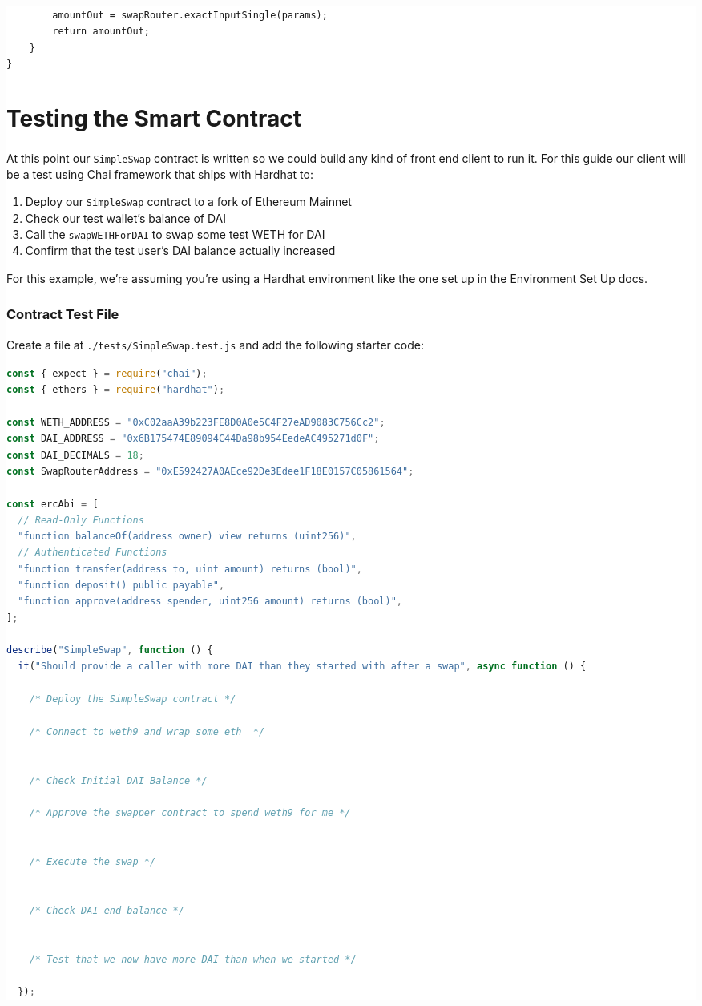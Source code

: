 ```solidity
        amountOut = swapRouter.exactInputSingle(params);
        return amountOut; 
    }
}  
```

# Testing the Smart Contract

At this point our `SimpleSwap` contract is written so we could build any kind of front end client to run it. For this guide our client will be a test using Chai framework that ships with Hardhat to: 

1. Deploy our `SimpleSwap` contract to a fork of Ethereum Mainnet
2. Check our test wallet’s balance of DAI
3. Call the `swapWETHForDAI` to swap some test WETH for DAI
4. Confirm that the test user’s DAI balance actually increased

For this example, we’re assuming you’re using a Hardhat environment like the one set up in the Environment Set Up docs. 

### Contract Test File

Create a file at `./tests/SimpleSwap.test.js` and add the following starter code: 

```jsx
const { expect } = require("chai");
const { ethers } = require("hardhat");

const WETH_ADDRESS = "0xC02aaA39b223FE8D0A0e5C4F27eAD9083C756Cc2";
const DAI_ADDRESS = "0x6B175474E89094C44Da98b954EedeAC495271d0F";
const DAI_DECIMALS = 18; 
const SwapRouterAddress = "0xE592427A0AEce92De3Edee1F18E0157C05861564"; 

const ercAbi = [
  // Read-Only Functions
  "function balanceOf(address owner) view returns (uint256)",
  // Authenticated Functions
  "function transfer(address to, uint amount) returns (bool)",
  "function deposit() public payable",
  "function approve(address spender, uint256 amount) returns (bool)",
];

describe("SimpleSwap", function () {
  it("Should provide a caller with more DAI than they started with after a swap", async function () {
    
    /* Deploy the SimpleSwap contract */

    /* Connect to weth9 and wrap some eth  */

    
    /* Check Initial DAI Balance */ 

    /* Approve the swapper contract to spend weth9 for me */

    
    /* Execute the swap */
 
    
    /* Check DAI end balance */

    
    /* Test that we now have more DAI than when we started */

  });
```